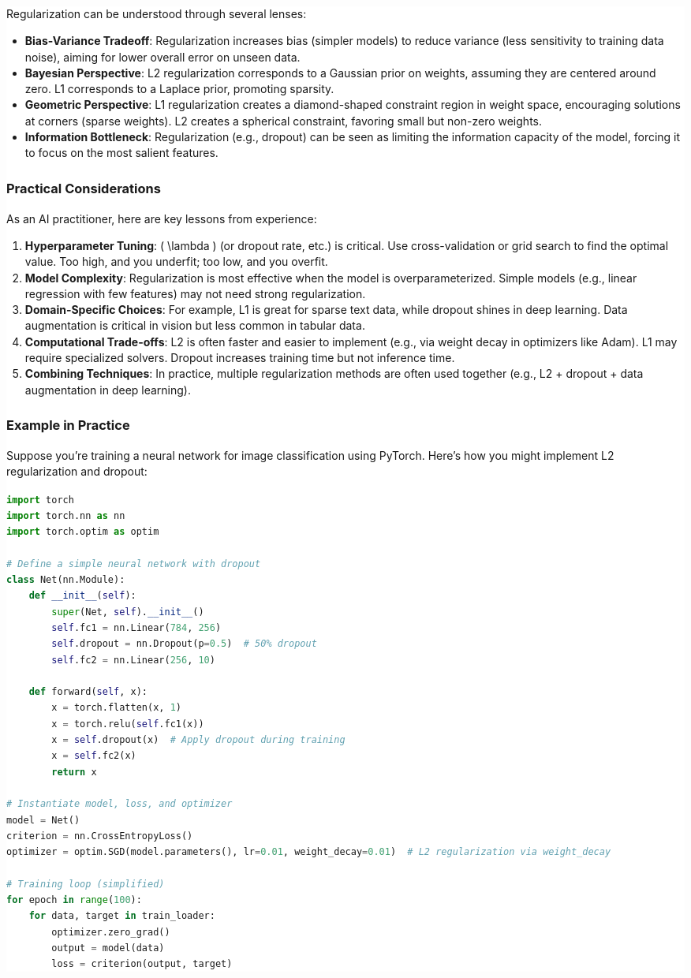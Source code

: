 Regularization can be understood through several lenses:

- **Bias-Variance Tradeoff**: Regularization increases bias (simpler models) to reduce variance (less sensitivity to training data noise), aiming for lower overall error on unseen data.
- **Bayesian Perspective**: L2 regularization corresponds to a Gaussian prior on weights, assuming they are centered around zero. L1 corresponds to a Laplace prior, promoting sparsity.
- **Geometric Perspective**: L1 regularization creates a diamond-shaped constraint region in weight space, encouraging solutions at corners (sparse weights). L2 creates a spherical constraint, favoring small but non-zero weights.
- **Information Bottleneck**: Regularization (e.g., dropout) can be seen as limiting the information capacity of the model, forcing it to focus on the most salient features.

### Practical Considerations

As an AI practitioner, here are key lessons from experience:

1. **Hyperparameter Tuning**: \( \lambda \) (or dropout rate, etc.) is critical. Use cross-validation or grid search to find the optimal value. Too high, and you underfit; too low, and you overfit.
2. **Model Complexity**: Regularization is most effective when the model is overparameterized. Simple models (e.g., linear regression with few features) may not need strong regularization.
3. **Domain-Specific Choices**: For example, L1 is great for sparse text data, while dropout shines in deep learning. Data augmentation is critical in vision but less common in tabular data.
4. **Computational Trade-offs**: L2 is often faster and easier to implement (e.g., via weight decay in optimizers like Adam). L1 may require specialized solvers. Dropout increases training time but not inference time.
5. **Combining Techniques**: In practice, multiple regularization methods are often used together (e.g., L2 + dropout + data augmentation in deep learning).

### Example in Practice

Suppose you’re training a neural network for image classification using PyTorch. Here’s how you might implement L2 regularization and dropout:

```Python
import torch
import torch.nn as nn
import torch.optim as optim

# Define a simple neural network with dropout
class Net(nn.Module):
    def __init__(self):
        super(Net, self).__init__()
        self.fc1 = nn.Linear(784, 256)
        self.dropout = nn.Dropout(p=0.5)  # 50% dropout
        self.fc2 = nn.Linear(256, 10)

    def forward(self, x):
        x = torch.flatten(x, 1)
        x = torch.relu(self.fc1(x))
        x = self.dropout(x)  # Apply dropout during training
        x = self.fc2(x)
        return x

# Instantiate model, loss, and optimizer
model = Net()
criterion = nn.CrossEntropyLoss()
optimizer = optim.SGD(model.parameters(), lr=0.01, weight_decay=0.01)  # L2 regularization via weight_decay

# Training loop (simplified)
for epoch in range(100):
    for data, target in train_loader:
        optimizer.zero_grad()
        output = model(data)
        loss = criterion(output, target)
```